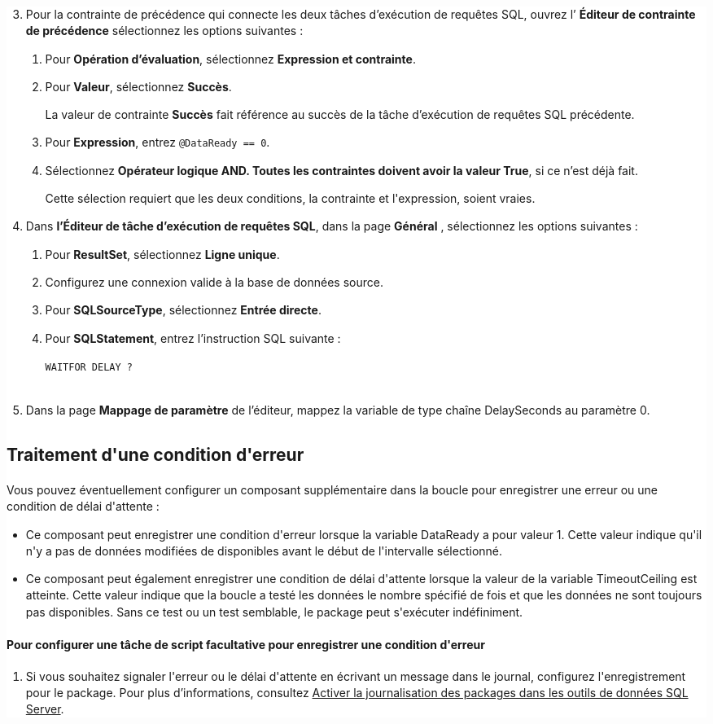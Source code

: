 3.  Pour la contrainte de précédence qui connecte les deux tâches d’exécution de requêtes SQL, ouvrez l’ **Éditeur de contrainte de précédence** sélectionnez les options suivantes :  
  
    1.  Pour **Opération d’évaluation**, sélectionnez **Expression et contrainte**.  
  
    2.  Pour **Valeur**, sélectionnez **Succès**.  
  
         La valeur de contrainte **Succès** fait référence au succès de la tâche d’exécution de requêtes SQL précédente.  
  
    3.  Pour **Expression**, entrez `@DataReady == 0`.  
  
    4.  Sélectionnez **Opérateur logique AND. Toutes les contraintes doivent avoir la valeur True**, si ce n’est déjà fait.  
  
         Cette sélection requiert que les deux conditions, la contrainte et l'expression, soient vraies.  
  
4.  Dans **l’Éditeur de tâche d’exécution de requêtes SQL**, dans la page **Général** , sélectionnez les options suivantes :  
  
    1.  Pour **ResultSet**, sélectionnez **Ligne unique**.  
  
    2.  Configurez une connexion valide à la base de données source.  
  
    3.  Pour **SQLSourceType**, sélectionnez **Entrée directe**.  
  
    4.  Pour **SQLStatement**, entrez l’instruction SQL suivante :  
  
        ```  
        WAITFOR DELAY ?  
  
        ```  
  
5.  Dans la page **Mappage de paramètre** de l’éditeur, mappez la variable de type chaîne DelaySeconds au paramètre 0.  
  
## <a name="handling-an-error-condition"></a>Traitement d'une condition d'erreur  
 Vous pouvez éventuellement configurer un composant supplémentaire dans la boucle pour enregistrer une erreur ou une condition de délai d'attente :  
  
-   Ce composant peut enregistrer une condition d'erreur lorsque la variable DataReady a pour valeur 1. Cette valeur indique qu'il n'y a pas de données modifiées de disponibles avant le début de l'intervalle sélectionné.  
  
-   Ce composant peut également enregistrer une condition de délai d'attente lorsque la valeur de la variable TimeoutCeiling est atteinte. Cette valeur indique que la boucle a testé les données le nombre spécifié de fois et que les données ne sont toujours pas disponibles. Sans ce test ou un test semblable, le package peut s'exécuter indéfiniment.  
  
#### <a name="to-configure-an-optional-script-task-to-log-an-error-condition"></a>Pour configurer une tâche de script facultative pour enregistrer une condition d'erreur  
  
1.  Si vous souhaitez signaler l'erreur ou le délai d'attente en écrivant un message dans le journal, configurez l'enregistrement pour le package. Pour plus d’informations, consultez [Activer la journalisation des packages dans les outils de données SQL Server](../../integration-services/performance/integration-services-ssis-logging.md#ssdt).  
  